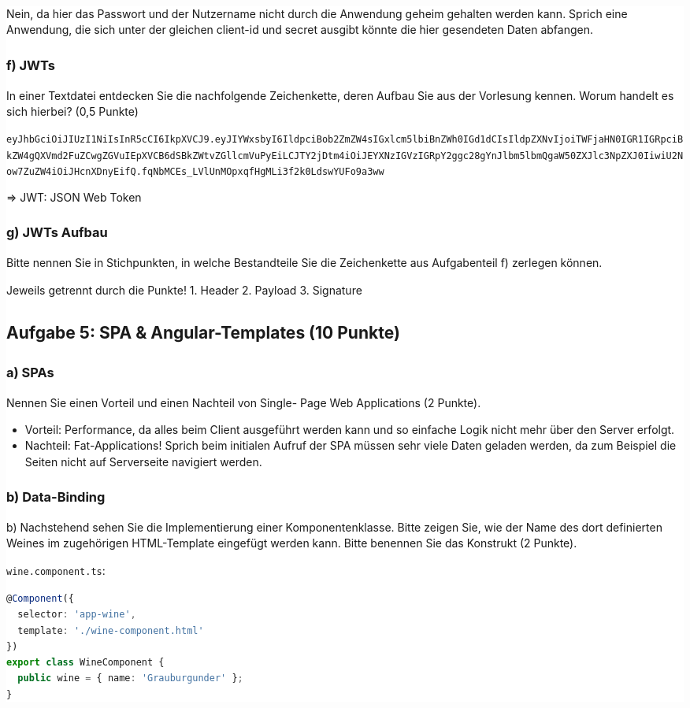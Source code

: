 Nein, da hier das Passwort und der Nutzername nicht durch die Anwendung geheim gehalten werden kann. Sprich eine Anwendung, die sich unter der gleichen client-id und secret ausgibt könnte die hier gesendeten Daten abfangen.

### f) JWTs

In einer Textdatei entdecken Sie die nachfolgende Zeichenkette, deren Aufbau Sie aus der Vorlesung kennen. Worum handelt es sich hierbei? (0,5 Punkte) 

`eyJhbGciOiJIUzI1NiIsInR5cCI6IkpXVCJ9.eyJIYWxsbyI6IldpciBob2ZmZW4sIGxlcm5lbiBnZWh0IGd1dCIsIldpZXNvIjoiTWFjaHN0IGR1IGRpciBkZW4gQXVmd2FuZCwgZGVuIEpXVCB6dSBkZWtvZGllcmVuPyEiLCJTY2jDtm4iOiJEYXNzIGVzIGRpY2ggc28gYnJlbm5lbmQgaW50ZXJlc3NpZXJ0IiwiU2Now7ZuZW4iOiJHcnXDnyEifQ.fqNbMCEs_LVlUnMOpxqfHgMLi3f2k0LdswYUFo9a3ww`

=> JWT: JSON Web Token

### g) JWTs Aufbau

Bitte nennen Sie in Stichpunkten, in welche Bestandteile Sie die Zeichenkette aus Aufgabenteil f) zerlegen können. 

Jeweils getrennt durch die Punkte!
1\. Header
2\. Payload
3\. Signature

## Aufgabe 5: SPA & Angular-Templates (10 Punkte)

### a) SPAs

Nennen Sie einen Vorteil und einen Nachteil von Single- Page Web Applications (2 Punkte). 

-   Vorteil: Performance, da alles beim Client ausgeführt werden kann und so einfache Logik nicht mehr über den Server erfolgt.
-   Nachteil: Fat-Applications! Sprich beim initialen Aufruf der SPA müssen sehr viele Daten geladen werden, da zum Beispiel die Seiten nicht auf Serverseite navigiert werden.

### b) Data-Binding

b)	Nachstehend sehen Sie die Implementierung einer Komponentenklasse. Bitte zeigen Sie, wie der Name des dort definierten Weines im zugehörigen HTML-Template eingefügt werden kann. Bitte benennen Sie das Konstrukt (2 Punkte). 

`wine.component.ts`:

```TypeScript
@Component({ 
  selector: 'app-wine', 
  template: './wine-component.html' 
}) 
export class WineComponent { 
  public wine = { name: 'Grauburgunder' }; 
} 
```
